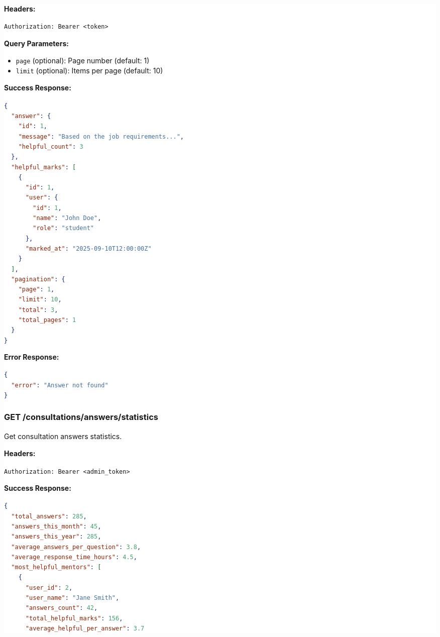 **Headers:**
```
Authorization: Bearer <token>
```

**Query Parameters:**
- `page` (optional): Page number (default: 1)
- `limit` (optional): Items per page (default: 10)

**Success Response:**
```json
{
  "answer": {
    "id": 1,
    "message": "Based on the job requirements...",
    "helpful_count": 3
  },
  "helpful_marks": [
    {
      "id": 1,
      "user": {
        "id": 1,
        "name": "John Doe",
        "role": "student"
      },
      "marked_at": "2025-09-10T12:00:00Z"
    }
  ],
  "pagination": {
    "page": 1,
    "limit": 10,
    "total": 3,
    "total_pages": 1
  }
}
```

**Error Response:**
```json
{
  "error": "Answer not found"
}
```

### GET /consultations/answers/statistics
Get consultation answers statistics.

**Headers:**
```
Authorization: Bearer <admin_token>
```

**Success Response:**
```json
{
  "total_answers": 285,
  "answers_this_month": 45,
  "answers_this_year": 285,
  "average_answers_per_question": 3.8,
  "average_response_time_hours": 4.5,
  "most_helpful_mentors": [
    {
      "user_id": 2,
      "user_name": "Jane Smith",
      "answers_count": 42,
      "total_helpful_marks": 156,
      "average_helpful_per_answer": 3.7
```